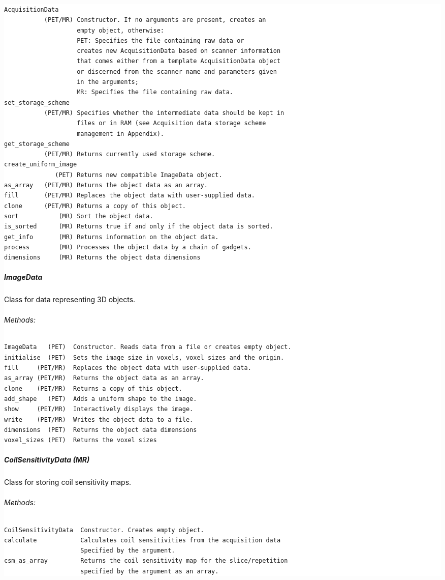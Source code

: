     AcquisitionData  
               (PET/MR) Constructor. If no arguments are present, creates an
                        empty object, otherwise:
                        PET: Specifies the file containing raw data or
                        creates new AcquisitionData based on scanner information 
                        that comes either from a template AcquisitionData object
                        or discerned from the scanner name and parameters given
                        in the arguments; 
                        MR: Specifies the file containing raw data. 
    set_storage_scheme
               (PET/MR) Specifies whether the intermediate data should be kept in 
                        files or in RAM (see Acquisition data storage scheme 
                        management in Appendix).
    get_storage_scheme
               (PET/MR) Returns currently used storage scheme. 
    create_uniform_image  
                  (PET) Returns new compatible ImageData object. 
    as_array   (PET/MR) Returns the object data as an array. 
    fill       (PET/MR) Replaces the object data with user-supplied data. 
    clone      (PET/MR) Returns a copy of this object. 
    sort           (MR) Sort the object data. 
    is_sorted      (MR) Returns true if and only if the object data is sorted. 
    get_info       (MR) Returns information on the object data. 
    process        (MR) Processes the object data by a chain of gadgets. 
    dimensions     (MR) Returns the object data dimensions

##### ImageData

Class for data representing 3D objects.

###### Methods:

    ImageData   (PET)  Constructor. Reads data from a file or creates empty object. 
    initialise  (PET)  Sets the image size in voxels, voxel sizes and the origin. 
    fill     (PET/MR)  Replaces the object data with user-supplied data. 
    as_array (PET/MR)  Returns the object data as an array. 
    clone    (PET/MR)  Returns a copy of this object. 
    add_shape   (PET)  Adds a uniform shape to the image. 
    show     (PET/MR)  Interactively displays the image. 
    write    (PET/MR)  Writes the object data to a file. 
    dimensions  (PET)  Returns the object data dimensions
    voxel_sizes (PET)  Returns the voxel sizes
	
##### CoilSensitivityData (MR)

Class for storing coil sensitivity maps.

###### Methods:

    CoilSensitivityData  Constructor. Creates empty object.
    calculate            Calculates coil sensitivities from the acquisition data 
                         Specified by the argument. 
    csm_as_array         Returns the coil sensitivity map for the slice/repetition 
                         specified by the argument as an array. 	
					 